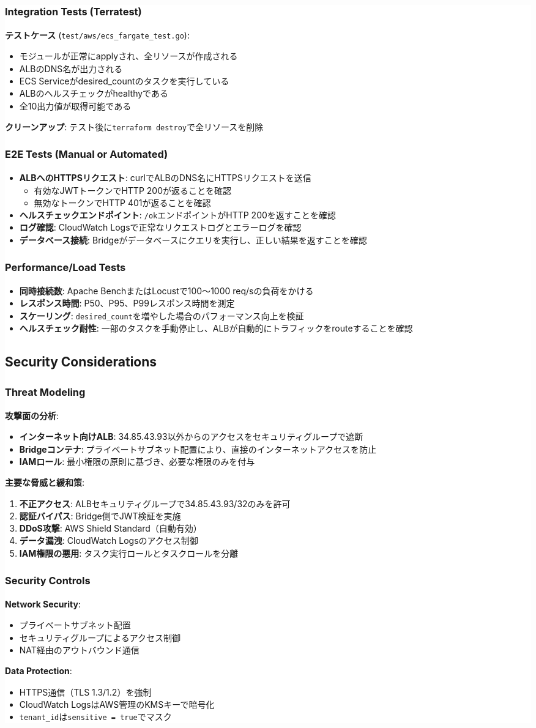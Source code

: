 ### Integration Tests (Terratest)

**テストケース** (`test/aws/ecs_fargate_test.go`):
- モジュールが正常にapplyされ、全リソースが作成される
- ALBのDNS名が出力される
- ECS Serviceがdesired_countのタスクを実行している
- ALBのヘルスチェックがhealthyである
- 全10出力値が取得可能である

**クリーンアップ**: テスト後に`terraform destroy`で全リソースを削除

### E2E Tests (Manual or Automated)

- **ALBへのHTTPSリクエスト**: curlでALBのDNS名にHTTPSリクエストを送信
  - 有効なJWTトークンでHTTP 200が返ることを確認
  - 無効なトークンでHTTP 401が返ることを確認
- **ヘルスチェックエンドポイント**: `/ok`エンドポイントがHTTP 200を返すことを確認
- **ログ確認**: CloudWatch Logsで正常なリクエストログとエラーログを確認
- **データベース接続**: Bridgeがデータベースにクエリを実行し、正しい結果を返すことを確認

### Performance/Load Tests

- **同時接続数**: Apache BenchまたはLocustで100〜1000 req/sの負荷をかける
- **レスポンス時間**: P50、P95、P99レスポンス時間を測定
- **スケーリング**: `desired_count`を増やした場合のパフォーマンス向上を検証
- **ヘルスチェック耐性**: 一部のタスクを手動停止し、ALBが自動的にトラフィックをrouteすることを確認

## Security Considerations

### Threat Modeling

**攻撃面の分析**:
- **インターネット向けALB**: 34.85.43.93以外からのアクセスをセキュリティグループで遮断
- **Bridgeコンテナ**: プライベートサブネット配置により、直接のインターネットアクセスを防止
- **IAMロール**: 最小権限の原則に基づき、必要な権限のみを付与

**主要な脅威と緩和策**:
1. **不正アクセス**: ALBセキュリティグループで34.85.43.93/32のみを許可
2. **認証バイパス**: Bridge側でJWT検証を実施
3. **DDoS攻撃**: AWS Shield Standard（自動有効）
4. **データ漏洩**: CloudWatch Logsのアクセス制御
5. **IAM権限の悪用**: タスク実行ロールとタスクロールを分離

### Security Controls

**Network Security**:
- プライベートサブネット配置
- セキュリティグループによるアクセス制御
- NAT経由のアウトバウンド通信

**Data Protection**:
- HTTPS通信（TLS 1.3/1.2）を強制
- CloudWatch LogsはAWS管理のKMSキーで暗号化
- `tenant_id`は`sensitive = true`でマスク

